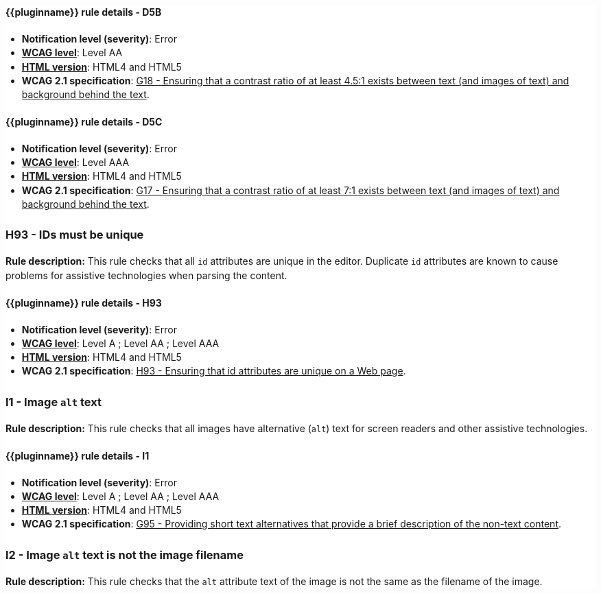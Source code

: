 #### {{pluginname}} rule details - D5B

* **Notification level (severity)**: Error
* **[WCAG level](https://www.w3.org/TR/WCAG21/#conformance)**: Level AA
* **[HTML version](#a11ychecker_html_version)**: HTML4 and HTML5
* **WCAG 2.1 specification**: [G18 - Ensuring that a contrast ratio of at least 4.5:1 exists between text (and images of text) and background behind the text](https://www.w3.org/WAI/WCAG21/Techniques/general/G18.html).

#### {{pluginname}} rule details - D5C

* **Notification level (severity)**: Error
* **[WCAG level](https://www.w3.org/TR/WCAG21/#conformance)**: Level AAA
* **[HTML version](#a11ychecker_html_version)**: HTML4 and HTML5
* **WCAG 2.1 specification**: [G17 - Ensuring that a contrast ratio of at least 7:1 exists between text (and images of text) and background behind the text](https://www.w3.org/WAI/WCAG21/Techniques/general/G17.html).

<a class="anchor" id="H93"></a>

### H93 - IDs must be unique

**Rule description:** This rule checks that all `id` attributes are unique in the editor. Duplicate `id` attributes are known to cause problems for assistive technologies when parsing the content.

#### {{pluginname}} rule details - H93

* **Notification level (severity)**: Error
* **[WCAG level](https://www.w3.org/TR/WCAG21/#conformance)**: Level A ; Level AA ; Level AAA
* **[HTML version](#a11ychecker_html_version)**: HTML4 and HTML5
* **WCAG 2.1 specification**: [H93 - Ensuring that id attributes are unique on a Web page](https://www.w3.org/WAI/WCAG21/Techniques/html/H93.html).

<a class="anchor" id="I1"></a>

### I1 - Image `alt` text

**Rule description:** This rule checks that all images have alternative (`alt`) text for screen readers and other assistive technologies.

#### {{pluginname}} rule details - I1

* **Notification level (severity)**: Error
* **[WCAG level](https://www.w3.org/TR/WCAG21/#conformance)**: Level A ; Level AA ; Level AAA
* **[HTML version](#a11ychecker_html_version)**: HTML4 and HTML5
* **WCAG 2.1 specification**: [G95 - Providing short text alternatives that provide a brief description of the non-text content](https://www.w3.org/WAI/WCAG21/Techniques/general/G95.html).

<a class="anchor" id="I2"></a>

### I2 - Image `alt` text is not the image filename

**Rule description:** This rule checks that the `alt` attribute text of the image is not the same as the filename of the image.
